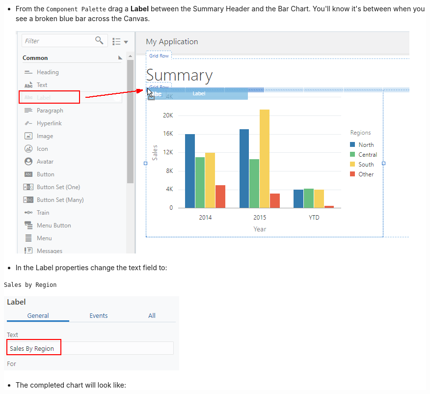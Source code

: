 - From the `Component Palette` drag a **Label** between the Summary Header and the Bar Chart. You'll know it's between when you see a broken blue bar across the Canvas.

  ![](images/000JumpStart/JS35.PNG) 

- In the Label properties change the text field to:

```
Sales by Region
```
  ![](images/000JumpStart/JS36.PNG)

- The completed chart will look like:
